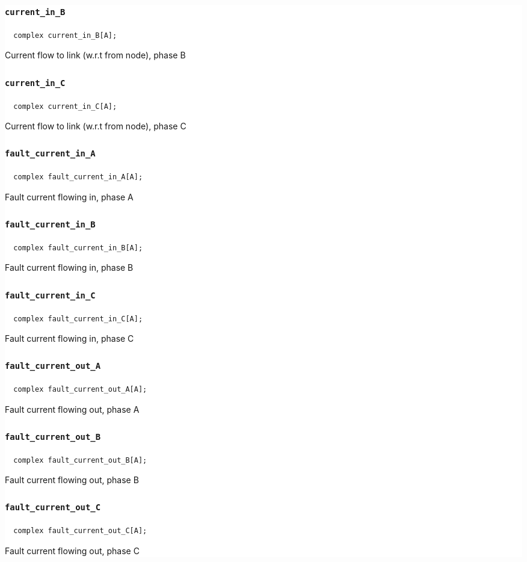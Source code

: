 ### `current_in_B`
~~~
  complex current_in_B[A];
~~~

Current flow to link (w.r.t from node), phase B

### `current_in_C`
~~~
  complex current_in_C[A];
~~~

Current flow to link (w.r.t from node), phase C

### `fault_current_in_A`
~~~
  complex fault_current_in_A[A];
~~~

Fault current flowing in, phase A

### `fault_current_in_B`
~~~
  complex fault_current_in_B[A];
~~~

Fault current flowing in, phase B

### `fault_current_in_C`
~~~
  complex fault_current_in_C[A];
~~~

Fault current flowing in, phase C

### `fault_current_out_A`
~~~
  complex fault_current_out_A[A];
~~~

Fault current flowing out, phase A

### `fault_current_out_B`
~~~
  complex fault_current_out_B[A];
~~~

Fault current flowing out, phase B

### `fault_current_out_C`
~~~
  complex fault_current_out_C[A];
~~~

Fault current flowing out, phase C
